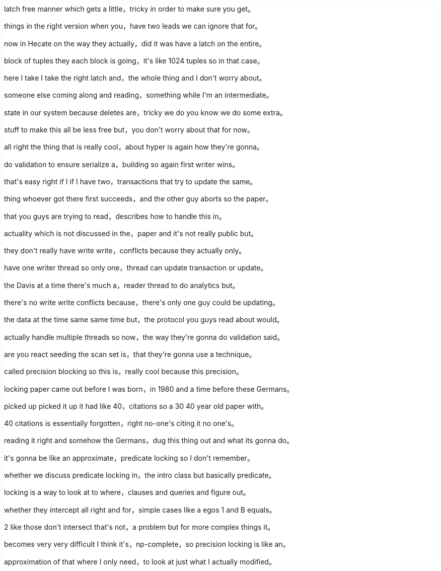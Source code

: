 latch free manner which gets a little，tricky in order to make sure you get。

things in the right version when you，have two leads we can ignore that for。

now in Hecate on the way they actually，did it was have a latch on the entire。

block of tuples they each block is going，it's like 1024 tuples so in that case。

here I take I take the right latch and，the whole thing and I don't worry about。

someone else coming along and reading，something while I'm an intermediate。

state in our system because deletes are，tricky we do you know we do some extra。

stuff to make this all be less free but，you don't worry about that for now。

all right the thing that is really cool，about hyper is again how they're gonna。

do validation to ensure serialize a，building so again first writer wins。

that's easy right if I if I have two，transactions that try to update the same。

thing whoever got there first succeeds，and the other guy aborts so the paper。

that you guys are trying to read，describes how to handle this in。

actuality which is not discussed in the，paper and it's not really public but。

they don't really have write write，conflicts because they actually only。

have one writer thread so only one，thread can update transaction or update。

the Davis at a time there's much a，reader thread to do analytics but。

there's no write write conflicts because，there's only one guy could be updating。

the data at the time same same time but，the protocol you guys read about would。

actually handle multiple threads so now，the way they're gonna do validation said。

are you react seeding the scan set is，that they're gonna use a technique。

called precision blocking so this is，really cool because this precision。

locking paper came out before I was born，in 1980 and a time before these Germans。

picked up picked it up it had like 40，citations so a 30 40 year old paper with。

40 citations is essentially forgotten，right no-one's citing it no one's。

reading it right and somehow the Germans，dug this thing out and what its gonna do。

it's gonna be like an approximate，predicate locking so I don't remember。

whether we discuss predicate locking in，the intro class but basically predicate。

locking is a way to look at to where，clauses and queries and figure out。

whether they intercept all right and for，simple cases like a egos 1 and B equals。

2 like those don't intersect that's not，a problem but for more complex things it。

becomes very very difficult I think it's，np-complete，so precision locking is like an。

approximation of that where I only need，to look at just what I actually modified。
